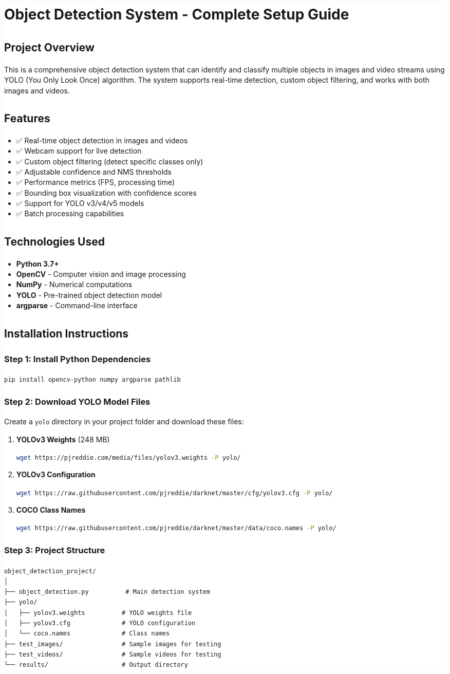 # Object Detection System - Complete Setup Guide

## Project Overview
This is a comprehensive object detection system that can identify and classify multiple objects in images and video streams using YOLO (You Only Look Once) algorithm. The system supports real-time detection, custom object filtering, and works with both images and videos.

## Features
- ✅ Real-time object detection in images and videos
- ✅ Webcam support for live detection
- ✅ Custom object filtering (detect specific classes only)
- ✅ Adjustable confidence and NMS thresholds
- ✅ Performance metrics (FPS, processing time)
- ✅ Bounding box visualization with confidence scores
- ✅ Support for YOLO v3/v4/v5 models
- ✅ Batch processing capabilities

## Technologies Used
- **Python 3.7+**
- **OpenCV** - Computer vision and image processing
- **NumPy** - Numerical computations
- **YOLO** - Pre-trained object detection model
- **argparse** - Command-line interface

## Installation Instructions

### Step 1: Install Python Dependencies
```bash
pip install opencv-python numpy argparse pathlib
```

### Step 2: Download YOLO Model Files
Create a `yolo` directory in your project folder and download these files:

1. **YOLOv3 Weights** (248 MB)
   ```bash
   wget https://pjreddie.com/media/files/yolov3.weights -P yolo/
   ```

2. **YOLOv3 Configuration**
   ```bash
   wget https://raw.githubusercontent.com/pjreddie/darknet/master/cfg/yolov3.cfg -P yolo/
   ```

3. **COCO Class Names**
   ```bash
   wget https://raw.githubusercontent.com/pjreddie/darknet/master/data/coco.names -P yolo/
   ```

### Step 3: Project Structure
```
object_detection_project/
│
├── object_detection.py          # Main detection system
├── yolo/
│   ├── yolov3.weights          # YOLO weights file
│   ├── yolov3.cfg              # YOLO configuration
│   └── coco.names              # Class names
├── test_images/                # Sample images for testing
├── test_videos/                # Sample videos for testing
└── results/                    # Output directory
```
